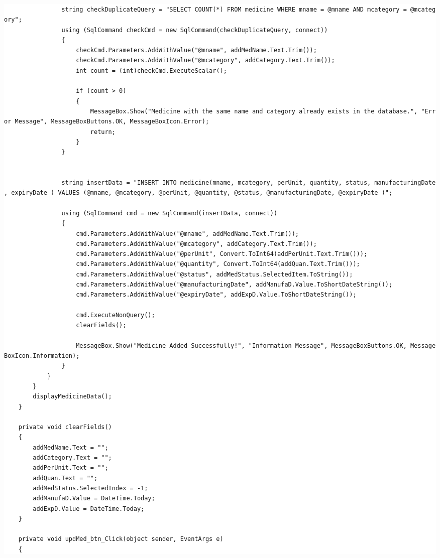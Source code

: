                     
                    string checkDuplicateQuery = "SELECT COUNT(*) FROM medicine WHERE mname = @mname AND mcategory = @mcategory";
                    using (SqlCommand checkCmd = new SqlCommand(checkDuplicateQuery, connect))
                    {
                        checkCmd.Parameters.AddWithValue("@mname", addMedName.Text.Trim());
                        checkCmd.Parameters.AddWithValue("@mcategory", addCategory.Text.Trim());
                        int count = (int)checkCmd.ExecuteScalar();

                        if (count > 0)
                        {
                            MessageBox.Show("Medicine with the same name and category already exists in the database.", "Error Message", MessageBoxButtons.OK, MessageBoxIcon.Error);
                            return; 
                        }
                    }

                    
                    string insertData = "INSERT INTO medicine(mname, mcategory, perUnit, quantity, status, manufacturingDate , expiryDate ) VALUES (@mname, @mcategory, @perUnit, @quantity, @status, @manufacturingDate, @expiryDate )";

                    using (SqlCommand cmd = new SqlCommand(insertData, connect))
                    {
                        cmd.Parameters.AddWithValue("@mname", addMedName.Text.Trim());
                        cmd.Parameters.AddWithValue("@mcategory", addCategory.Text.Trim());
                        cmd.Parameters.AddWithValue("@perUnit", Convert.ToInt64(addPerUnit.Text.Trim()));
                        cmd.Parameters.AddWithValue("@quantity", Convert.ToInt64(addQuan.Text.Trim()));
                        cmd.Parameters.AddWithValue("@status", addMedStatus.SelectedItem.ToString());
                        cmd.Parameters.AddWithValue("@manufacturingDate", addManufaD.Value.ToShortDateString());
                        cmd.Parameters.AddWithValue("@expiryDate", addExpD.Value.ToShortDateString());

                        cmd.ExecuteNonQuery();
                        clearFields();

                        MessageBox.Show("Medicine Added Successfully!", "Information Message", MessageBoxButtons.OK, MessageBoxIcon.Information);
                    }
                }
            }
            displayMedicineData();
        }

        private void clearFields()
        {
            addMedName.Text = "";
            addCategory.Text = "";
            addPerUnit.Text = "";
            addQuan.Text = "";
            addMedStatus.SelectedIndex = -1;
            addManufaD.Value = DateTime.Today;
            addExpD.Value = DateTime.Today;
        }

        private void updMed_btn_Click(object sender, EventArgs e)
        {
